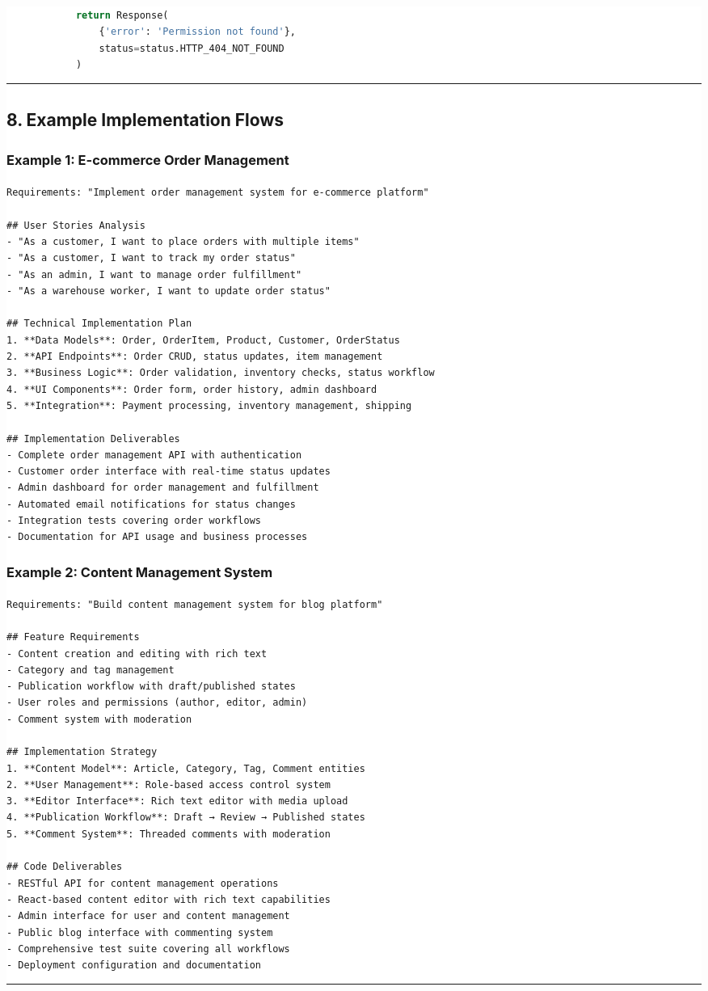```python
            return Response(
                {'error': 'Permission not found'}, 
                status=status.HTTP_404_NOT_FOUND
            )
```

---

## 8. Example Implementation Flows

### Example 1: E-commerce Order Management
```
Requirements: "Implement order management system for e-commerce platform"

## User Stories Analysis
- "As a customer, I want to place orders with multiple items"
- "As a customer, I want to track my order status"
- "As an admin, I want to manage order fulfillment"
- "As a warehouse worker, I want to update order status"

## Technical Implementation Plan
1. **Data Models**: Order, OrderItem, Product, Customer, OrderStatus
2. **API Endpoints**: Order CRUD, status updates, item management
3. **Business Logic**: Order validation, inventory checks, status workflow
4. **UI Components**: Order form, order history, admin dashboard
5. **Integration**: Payment processing, inventory management, shipping

## Implementation Deliverables
- Complete order management API with authentication
- Customer order interface with real-time status updates
- Admin dashboard for order management and fulfillment
- Automated email notifications for status changes
- Integration tests covering order workflows
- Documentation for API usage and business processes
```

### Example 2: Content Management System
```
Requirements: "Build content management system for blog platform"

## Feature Requirements
- Content creation and editing with rich text
- Category and tag management
- Publication workflow with draft/published states
- User roles and permissions (author, editor, admin)
- Comment system with moderation

## Implementation Strategy
1. **Content Model**: Article, Category, Tag, Comment entities
2. **User Management**: Role-based access control system
3. **Editor Interface**: Rich text editor with media upload
4. **Publication Workflow**: Draft → Review → Published states
5. **Comment System**: Threaded comments with moderation

## Code Deliverables
- RESTful API for content management operations
- React-based content editor with rich text capabilities
- Admin interface for user and content management
- Public blog interface with commenting system
- Comprehensive test suite covering all workflows
- Deployment configuration and documentation
```

---